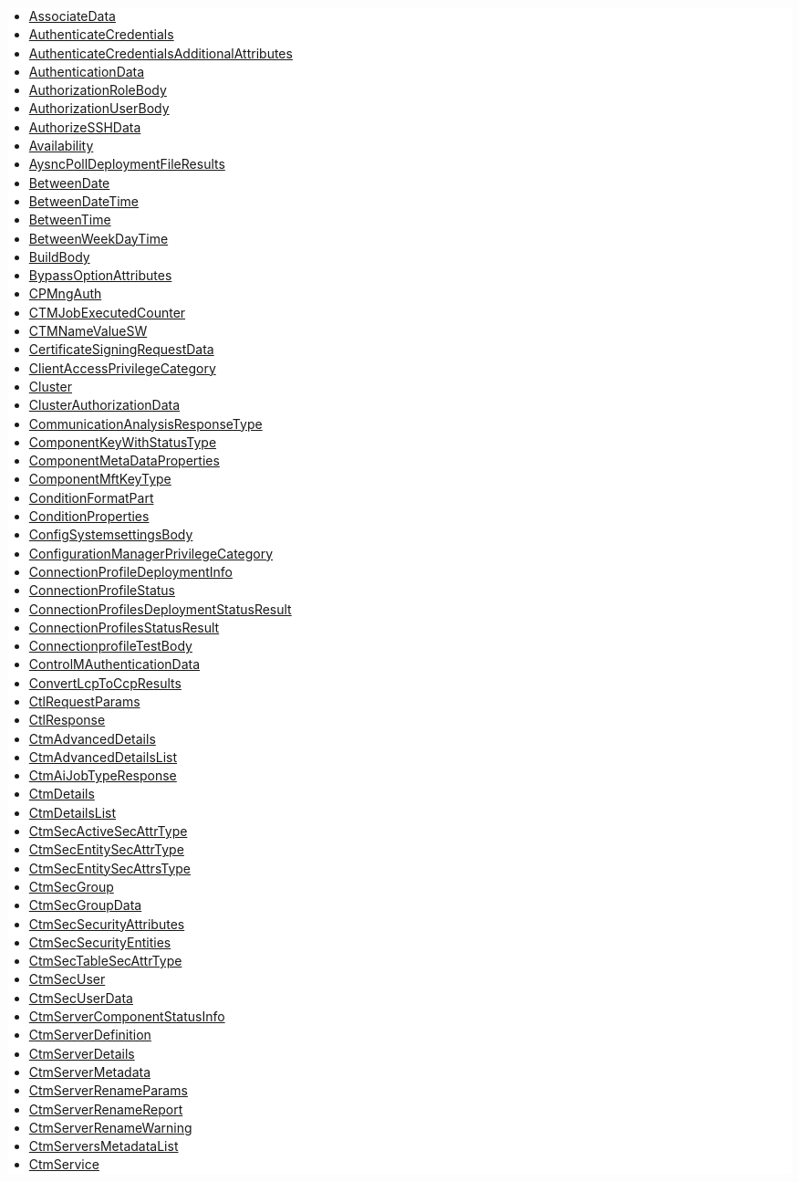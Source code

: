  - [AssociateData](docs/AssociateData.md)
 - [AuthenticateCredentials](docs/AuthenticateCredentials.md)
 - [AuthenticateCredentialsAdditionalAttributes](docs/AuthenticateCredentialsAdditionalAttributes.md)
 - [AuthenticationData](docs/AuthenticationData.md)
 - [AuthorizationRoleBody](docs/AuthorizationRoleBody.md)
 - [AuthorizationUserBody](docs/AuthorizationUserBody.md)
 - [AuthorizeSSHData](docs/AuthorizeSSHData.md)
 - [Availability](docs/Availability.md)
 - [AysncPollDeploymentFileResults](docs/AysncPollDeploymentFileResults.md)
 - [BetweenDate](docs/BetweenDate.md)
 - [BetweenDateTime](docs/BetweenDateTime.md)
 - [BetweenTime](docs/BetweenTime.md)
 - [BetweenWeekDayTime](docs/BetweenWeekDayTime.md)
 - [BuildBody](docs/BuildBody.md)
 - [BypassOptionAttributes](docs/BypassOptionAttributes.md)
 - [CPMngAuth](docs/CPMngAuth.md)
 - [CTMJobExecutedCounter](docs/CTMJobExecutedCounter.md)
 - [CTMNameValueSW](docs/CTMNameValueSW.md)
 - [CertificateSigningRequestData](docs/CertificateSigningRequestData.md)
 - [ClientAccessPrivilegeCategory](docs/ClientAccessPrivilegeCategory.md)
 - [Cluster](docs/Cluster.md)
 - [ClusterAuthorizationData](docs/ClusterAuthorizationData.md)
 - [CommunicationAnalysisResponseType](docs/CommunicationAnalysisResponseType.md)
 - [ComponentKeyWithStatusType](docs/ComponentKeyWithStatusType.md)
 - [ComponentMetaDataProperties](docs/ComponentMetaDataProperties.md)
 - [ComponentMftKeyType](docs/ComponentMftKeyType.md)
 - [ConditionFormatPart](docs/ConditionFormatPart.md)
 - [ConditionProperties](docs/ConditionProperties.md)
 - [ConfigSystemsettingsBody](docs/ConfigSystemsettingsBody.md)
 - [ConfigurationManagerPrivilegeCategory](docs/ConfigurationManagerPrivilegeCategory.md)
 - [ConnectionProfileDeploymentInfo](docs/ConnectionProfileDeploymentInfo.md)
 - [ConnectionProfileStatus](docs/ConnectionProfileStatus.md)
 - [ConnectionProfilesDeploymentStatusResult](docs/ConnectionProfilesDeploymentStatusResult.md)
 - [ConnectionProfilesStatusResult](docs/ConnectionProfilesStatusResult.md)
 - [ConnectionprofileTestBody](docs/ConnectionprofileTestBody.md)
 - [ControlMAuthenticationData](docs/ControlMAuthenticationData.md)
 - [ConvertLcpToCcpResults](docs/ConvertLcpToCcpResults.md)
 - [CtlRequestParams](docs/CtlRequestParams.md)
 - [CtlResponse](docs/CtlResponse.md)
 - [CtmAdvancedDetails](docs/CtmAdvancedDetails.md)
 - [CtmAdvancedDetailsList](docs/CtmAdvancedDetailsList.md)
 - [CtmAiJobTypeResponse](docs/CtmAiJobTypeResponse.md)
 - [CtmDetails](docs/CtmDetails.md)
 - [CtmDetailsList](docs/CtmDetailsList.md)
 - [CtmSecActiveSecAttrType](docs/CtmSecActiveSecAttrType.md)
 - [CtmSecEntitySecAttrType](docs/CtmSecEntitySecAttrType.md)
 - [CtmSecEntitySecAttrsType](docs/CtmSecEntitySecAttrsType.md)
 - [CtmSecGroup](docs/CtmSecGroup.md)
 - [CtmSecGroupData](docs/CtmSecGroupData.md)
 - [CtmSecSecurityAttributes](docs/CtmSecSecurityAttributes.md)
 - [CtmSecSecurityEntities](docs/CtmSecSecurityEntities.md)
 - [CtmSecTableSecAttrType](docs/CtmSecTableSecAttrType.md)
 - [CtmSecUser](docs/CtmSecUser.md)
 - [CtmSecUserData](docs/CtmSecUserData.md)
 - [CtmServerComponentStatusInfo](docs/CtmServerComponentStatusInfo.md)
 - [CtmServerDefinition](docs/CtmServerDefinition.md)
 - [CtmServerDetails](docs/CtmServerDetails.md)
 - [CtmServerMetadata](docs/CtmServerMetadata.md)
 - [CtmServerRenameParams](docs/CtmServerRenameParams.md)
 - [CtmServerRenameReport](docs/CtmServerRenameReport.md)
 - [CtmServerRenameWarning](docs/CtmServerRenameWarning.md)
 - [CtmServersMetadataList](docs/CtmServersMetadataList.md)
 - [CtmService](docs/CtmService.md)